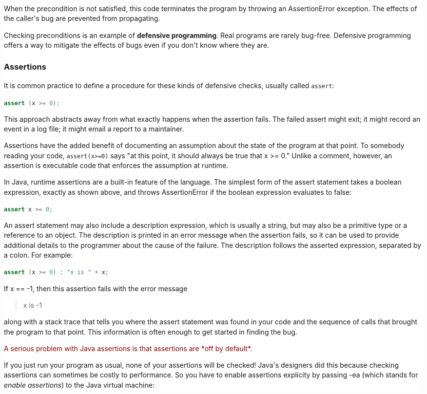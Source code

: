 When the precondition is not satisfied, this code terminates the program by throwing an AssertionError exception.
The effects of the caller's bug are prevented from propagating.

Checking preconditions is an example of **defensive programming**.
Real programs are rarely bug-free.
Defensive programming offers a way to mitigate the effects of bugs even if you don't know where they are.

### Assertions

It is common practice to define a procedure for these kinds of defensive checks, usually called `assert`:
```java
assert (x >= 0);
```
This approach abstracts away from what exactly happens when the assertion fails.
The failed assert might exit; it might record an event in a log file; it might email a report to a maintainer.

Assertions have the added benefit of documenting an assumption about the state of the program at that point.
To somebody reading your code, `assert(x>=0)` says "at this point, it should always be true that x >= 0."
Unlike a comment, however, an assertion is executable code that enforces the assumption at runtime.

In Java, runtime assertions are a built-in feature of the language.
The simplest form of the assert statement takes a boolean expression, exactly as shown above, and throws AssertionError if the boolean expression evaluates to false:
```java
assert x >= 0;
```

An assert statement may also include a description expression, which is usually a string, but may also be a primitive type or a reference to an object.
The description is printed in an error message when the assertion fails, so it can be used to provide additional details to the programmer about the cause of the failure.
The description follows the asserted expression, separated by a colon. For example:
```java
assert (x >= 0) : "x is " + x;
```

If x == -1, then this assertion fails with the error message

> x is -1

along with a stack trace that tells you where the assert statement was found in your code and the sequence of calls that brought the program to that point.
This information is often enough to get started in finding the bug.

<div style="color:darkred">A serious problem with Java assertions is that assertions are *off by default*.</div>

If you just run your program as usual, none of your assertions will be checked!
Java's designers did this because checking assertions can sometimes be costly to performance. 
So you have to enable assertions explicity by passing -ea (which stands for *enable assertions*) to the Java virtual machine:
